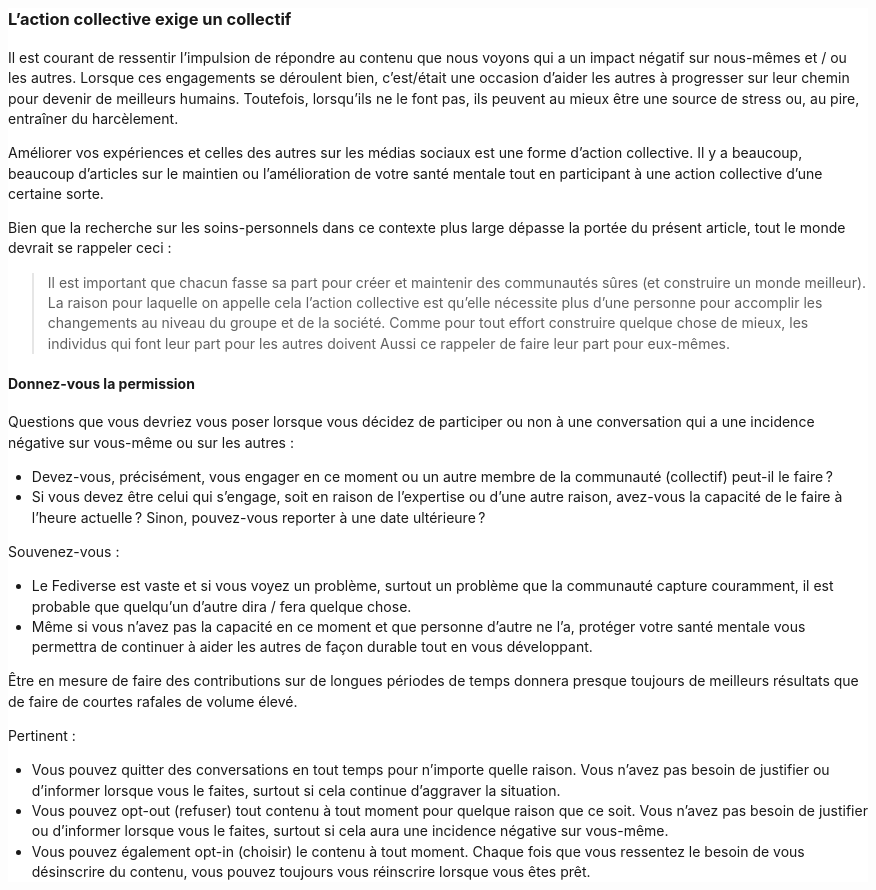### L’action collective exige un collectif

Il est courant de ressentir l’impulsion de répondre au contenu que nous voyons qui a un impact négatif sur nous-mêmes et / ou les autres. Lorsque ces engagements se déroulent bien, c’est/était une occasion d’aider les autres à progresser sur leur chemin pour devenir de meilleurs humains. Toutefois, lorsqu’ils ne le font pas, ils peuvent au mieux être une source de stress ou, au pire, entraîner du harcèlement.

Améliorer vos expériences et celles des autres sur les médias sociaux est une forme d’action collective. Il y a beaucoup, beaucoup d’articles sur le maintien ou l’amélioration de votre santé mentale tout en participant à une action collective d’une certaine sorte.

Bien que la recherche sur les soins-personnels dans ce contexte plus large dépasse la portée du présent article, tout le monde devrait se rappeler ceci :

> Il est important que chacun fasse sa part pour créer et maintenir des communautés sûres
> (et construire un monde meilleur). La raison pour laquelle on appelle cela l’action collective est qu’elle
> nécessite plus d’une personne pour accomplir les changements au niveau du groupe et de la société. Comme pour tout
> effort construire quelque chose de mieux, les individus qui font leur part pour les autres doivent
> Aussi ce rappeler de faire leur part pour eux-mêmes.

#### Donnez-vous la permission

Questions que vous devriez vous poser lorsque vous décidez de participer ou non à une conversation qui a une incidence négative sur vous-même ou sur les autres :

* Devez-vous, précisément, vous engager en ce moment ou un autre membre de la communauté (collectif) peut-il le faire ?
* Si vous devez être celui qui s’engage, soit en raison de l’expertise ou d’une autre raison, avez-vous la capacité de le faire à l’heure actuelle ? Sinon, pouvez-vous reporter à une date ultérieure ? 

Souvenez-vous :

* Le Fediverse est vaste et si vous voyez un problème, surtout un problème que la communauté capture couramment, il est probable que quelqu’un d’autre dira / fera quelque chose. 
* Même si vous n’avez pas la capacité en ce moment et que personne d’autre ne l’a, protéger votre santé mentale vous permettra de continuer à aider les autres de façon durable tout en vous développant. 

Être en mesure de faire des contributions sur de longues périodes de temps donnera presque toujours de meilleurs résultats que de faire de courtes rafales de volume élevé.

Pertinent :

* Vous pouvez quitter des conversations en tout temps pour n’importe quelle raison. Vous n’avez pas besoin de justifier ou d’informer lorsque vous le faites, surtout si cela continue d’aggraver la situation.
* Vous pouvez opt-out (refuser) tout contenu à tout moment pour quelque raison que ce soit. Vous n’avez pas besoin de justifier ou d’informer lorsque vous le faites, surtout si cela aura une incidence négative sur vous-même.
* Vous pouvez également opt-in (choisir) le contenu à tout moment. Chaque fois que vous ressentez le besoin de vous désinscrire du contenu, vous pouvez toujours vous réinscrire lorsque vous êtes prêt.
